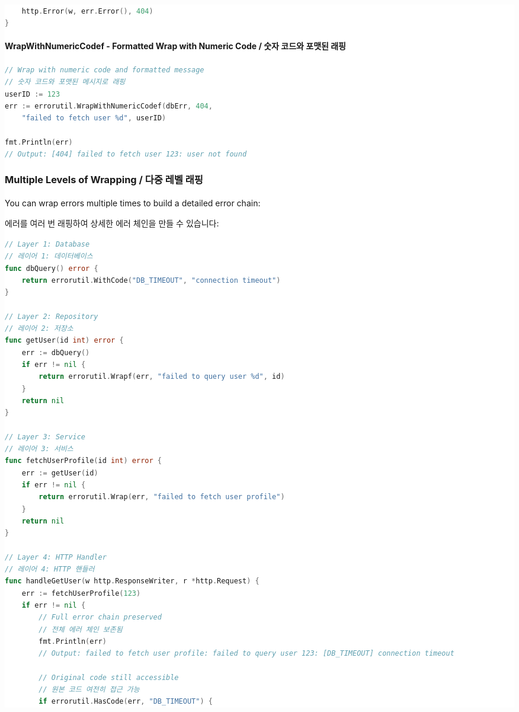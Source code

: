 ```go
    http.Error(w, err.Error(), 404)
}
```

#### WrapWithNumericCodef - Formatted Wrap with Numeric Code / 숫자 코드와 포맷된 래핑

```go
// Wrap with numeric code and formatted message
// 숫자 코드와 포맷된 메시지로 래핑
userID := 123
err := errorutil.WrapWithNumericCodef(dbErr, 404,
    "failed to fetch user %d", userID)

fmt.Println(err)
// Output: [404] failed to fetch user 123: user not found
```

### Multiple Levels of Wrapping / 다중 레벨 래핑

You can wrap errors multiple times to build a detailed error chain:

에러를 여러 번 래핑하여 상세한 에러 체인을 만들 수 있습니다:

```go
// Layer 1: Database
// 레이어 1: 데이터베이스
func dbQuery() error {
    return errorutil.WithCode("DB_TIMEOUT", "connection timeout")
}

// Layer 2: Repository
// 레이어 2: 저장소
func getUser(id int) error {
    err := dbQuery()
    if err != nil {
        return errorutil.Wrapf(err, "failed to query user %d", id)
    }
    return nil
}

// Layer 3: Service
// 레이어 3: 서비스
func fetchUserProfile(id int) error {
    err := getUser(id)
    if err != nil {
        return errorutil.Wrap(err, "failed to fetch user profile")
    }
    return nil
}

// Layer 4: HTTP Handler
// 레이어 4: HTTP 핸들러
func handleGetUser(w http.ResponseWriter, r *http.Request) {
    err := fetchUserProfile(123)
    if err != nil {
        // Full error chain preserved
        // 전체 에러 체인 보존됨
        fmt.Println(err)
        // Output: failed to fetch user profile: failed to query user 123: [DB_TIMEOUT] connection timeout

        // Original code still accessible
        // 원본 코드 여전히 접근 가능
        if errorutil.HasCode(err, "DB_TIMEOUT") {
```